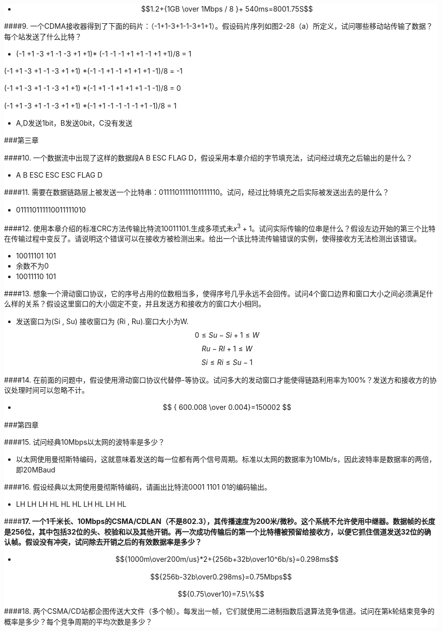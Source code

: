 * $$1.2+{1GB \over 1Mbps / 8 }+ 540ms=8001.75S$$

####9. 一个CDMA接收器得到了下面的码片：（-1+1-3+1-1-3+1+1）。假设码片序列如图2-28（a）所定义，试问哪些移动站传输了数据？每个站发送了什么比特？

* (-1 +1 -3 +1 -1 -3 +1 +1)* (-1 -1 -1 +1 +1 -1 +1 +1)/8 = 1

(-1 +1 -3 +1 -1 -3 +1 +1) *(-1 -1 +1 -1 +1 +1 +1 -1)/8 = -1

 (-1 +1 -3 +1 -1 -3 +1 +1) *(-1 +1 -1 +1 +1 +1 -1 -1)/8 = 0

(-1 +1 -3 +1 -1 -3 +1 +1) *(-1 +1 -1 -1 -1 -1 +1 -1)/8 = 1

* A,D发送1bit，B发送0bit，C没有发送

###第三章

####10. 一个数据流中出现了这样的数据段A B ESC FLAG D，假设采用本章介绍的字节填充法，试问经过填充之后输出的是什么？

* A B ESC ESC ESC FLAG D

####11. 需要在数据链路层上被发送一个比特串：0111101111101111110。试问，经过比特填充之后实际被发送出去的是什么？

* 011110111110011111010

####12. 使用本章介绍的标准CRC方法传输比特流10011101.生成多项式未$x^3+1$。试问实际传输的位串是什么？假设左边开始的第三个比特在传输过程中变反了。请说明这个错误可以在接收方被检测出来。给出一个该比特流传输错误的实例，使得接收方无法检测出该错误。

* 10011101 101
* 余数不为0
* 10011110 101

####13. 想象一个滑动窗口协议，它的序号占用的位数相当多，使得序号几乎永远不会回传。试问4个窗口边界和窗口大小之间必须满足什么样的关系？假设这里窗口的大小固定不变，并且发送方和接收方的窗口大小相同。

* 发送窗口为(Si , Su) 接收窗口为 (Ri , Ru).窗口大小为W.  
$$0 ≤　Su-Si+1 ≤　W $$
$$Ru-Rl +1 ≤　W $$
$$Si ≤　Ri ≤　Su -1 $$


####14. 在前面的问题中，假设使用滑动窗口协议代替停-等协议。试问多大的发动窗口才能使得链路利用率为100%？发送方和接收方的协议处理时间可以忽略不计。

* $$ { 600.008 \over 0.004}=150002 $$

###第四章

####15. 试问经典10Mbps以太网的波特率是多少？

* 以太网使用曼彻斯特编码，这就意味着发送的每一位都有两个信号周期。标准以太网的数据率为10Mb/s，因此波特率是数据率的两倍，即20MBaud

####16. 假设经典以太网使用曼彻斯特编码，请画出比特流0001 1101 01的编码输出。

* LH LH LH HL HL HL LH HL LH HL

####__17. 一个1千米长、10Mbps的CSMA/CDLAN（不是802.3），其传播速度为200米/微秒。这个系统不允许使用中继器。数据帧的长度是256位，其中包括32位的头、校验和以及其他开销。再一次成功传输后的第一个比特槽被预留给接收方，以便它抓住信道发送32位的确认帧。假设没有冲突，试问除去开销之后的有效数据率是多少？__

* $${1000m\over200m/us}*2+{256b+32b\over10^6b/s}=0.298ms$$

$${256b-32b\over0.298ms}=0.75Mbps$$

$${0.75\over10}=7.5\%$$

####18. 两个CSMA/CD站都企图传送大文件（多个帧）。每发出一帧，它们就使用二进制指数后退算法竞争信道。试问在第k轮结束竞争的概率是多少？每个竞争周期的平均次数是多少？
